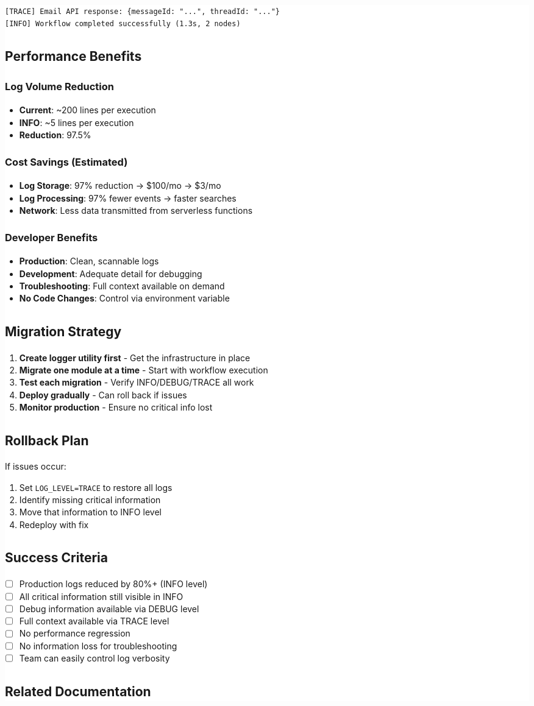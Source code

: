 ```
[TRACE] Email API response: {messageId: "...", threadId: "..."}
[INFO] Workflow completed successfully (1.3s, 2 nodes)
```

## Performance Benefits

### Log Volume Reduction
- **Current**: ~200 lines per execution
- **INFO**: ~5 lines per execution
- **Reduction**: 97.5%

### Cost Savings (Estimated)
- **Log Storage**: 97% reduction → $100/mo → $3/mo
- **Log Processing**: 97% fewer events → faster searches
- **Network**: Less data transmitted from serverless functions

### Developer Benefits
- **Production**: Clean, scannable logs
- **Development**: Adequate detail for debugging
- **Troubleshooting**: Full context available on demand
- **No Code Changes**: Control via environment variable

## Migration Strategy

1. **Create logger utility first** - Get the infrastructure in place
2. **Migrate one module at a time** - Start with workflow execution
3. **Test each migration** - Verify INFO/DEBUG/TRACE all work
4. **Deploy gradually** - Can roll back if issues
5. **Monitor production** - Ensure no critical info lost

## Rollback Plan

If issues occur:
1. Set `LOG_LEVEL=TRACE` to restore all logs
2. Identify missing critical information
3. Move that information to INFO level
4. Redeploy with fix

## Success Criteria

- [ ] Production logs reduced by 80%+ (INFO level)
- [ ] All critical information still visible in INFO
- [ ] Debug information available via DEBUG level
- [ ] Full context available via TRACE level
- [ ] No performance regression
- [ ] No information loss for troubleshooting
- [ ] Team can easily control log verbosity

## Related Documentation
